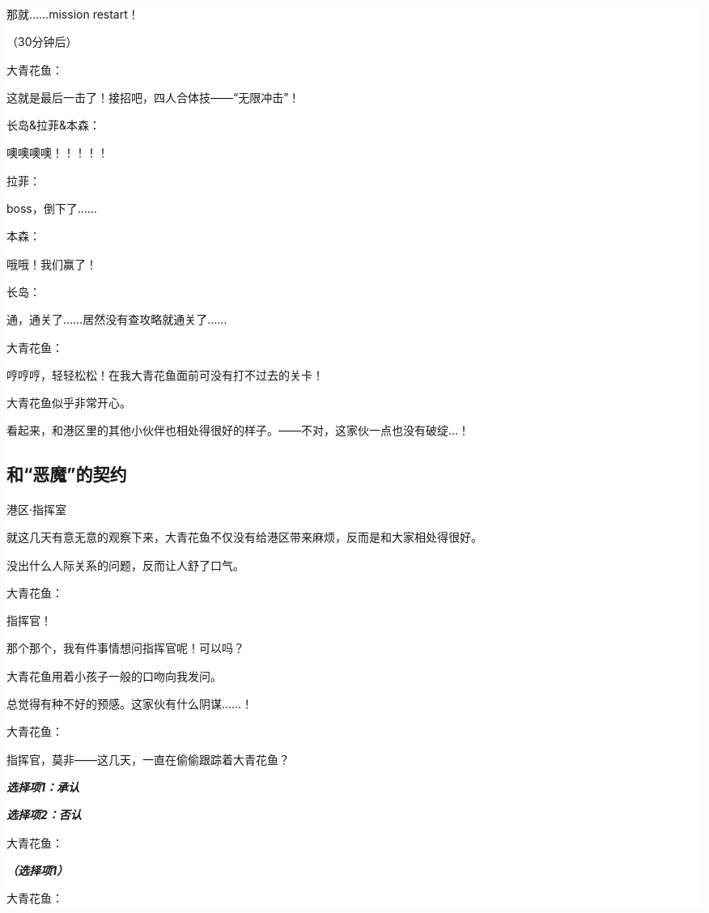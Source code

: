那就……mission restart！

（30分钟后）

大青花鱼：

这就是最后一击了！接招吧，四人合体技——“无限冲击”！

长岛&amp;拉菲&amp;本森：

噢噢噢噢！！！！！

拉菲：

boss，倒下了……

本森：

哦哦！我们赢了！

长岛：

通，通关了……居然没有查攻略就通关了……

大青花鱼：

哼哼哼，轻轻松松！在我大青花鱼面前可没有打不过去的关卡！

大青花鱼似乎非常开心。

看起来，和港区里的其他小伙伴也相处得很好的样子。——不对，这家伙一点也没有破绽…！


## 和“恶魔”的契约

港区·指挥室

就这几天有意无意的观察下来，大青花鱼不仅没有给港区带来麻烦，反而是和大家相处得很好。

没出什么人际关系的问题，反而让人舒了口气。

大青花鱼：

指挥官！

那个那个，我有件事情想问指挥官呢！可以吗？

大青花鱼用着小孩子一般的口吻向我发问。

总觉得有种不好的预感。这家伙有什么阴谋……！

大青花鱼：

指挥官，莫非——这几天，一直在偷偷跟踪着大青花鱼？

***选择项1：承认***

***选择项2：否认***

大青花鱼：

***（选择项1）***

大青花鱼：

